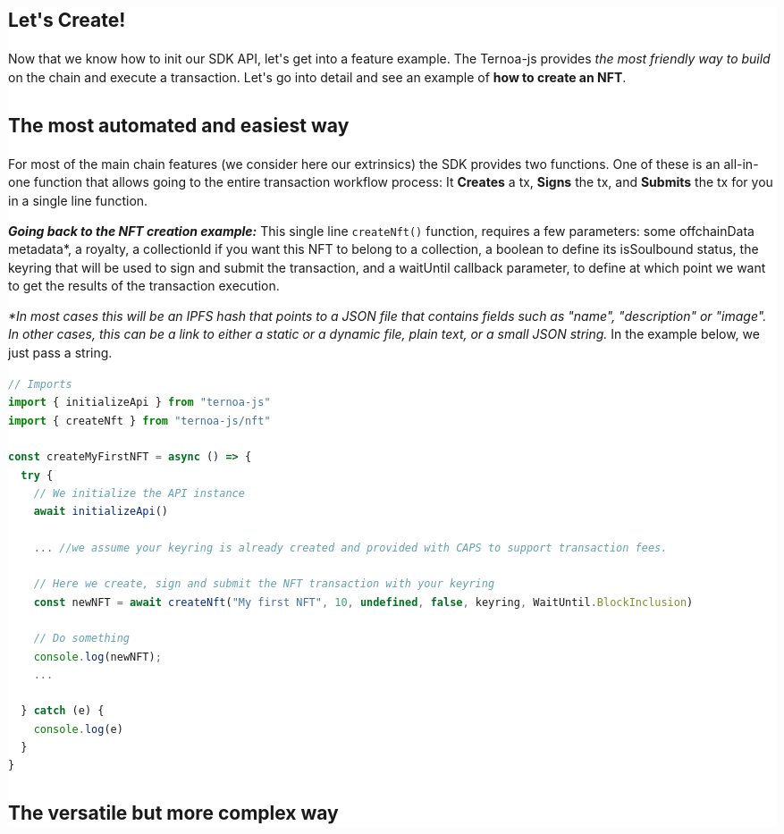 
## Let's Create!

Now that we know how to init our SDK API, let's get into a feature example. The Ternoa-js provides _the most friendly way to build_ on the chain and execute a transaction. Let's go into detail and see an example of **how to create an NFT**.

## The most automated and easiest way

For most of the main chain features (we consider here our extrinsics) the SDK provides two functions. One of these is an all-in-one function that allows going to the entire transaction workflow process: It **Creates** a tx, **Signs** the tx, and **Submits** the tx for you in a single line function.

**_Going back to the NFT creation example:_**
This single line `createNft()` function, requires a few parameters: some offchainData metadata\*, a royalty, a collectionId if you want this NFT to belong to a collection, a boolean to define its isSoulbound status, the keyring that will be used to sign and submit the transaction, and a waitUntil callback parameter, to define at which point we want to get the results of the transaction execution.

_\*In most cases this will be an IPFS hash that points to a JSON file that contains fields such as "name", "description" or "image". In other cases, this can be a link to either a static or a dynamic file, plain text, or a small JSON string._ In the example below, we just pass a string.

```js showLineNumbers
// Imports
import { initializeApi } from "ternoa-js"
import { createNft } from "ternoa-js/nft"

const createMyFirstNFT = async () => {
  try {
    // We initialize the API instance
    await initializeApi()

    ... //we assume your keyring is already created and provided with CAPS to support transaction fees.

    // Here we create, sign and submit the NFT transaction with your keyring
    const newNFT = await createNft("My first NFT", 10, undefined, false, keyring, WaitUntil.BlockInclusion)

    // Do something
    console.log(newNFT);
    ...

  } catch (e) {
    console.log(e)
  }
}
```

## The versatile but more complex way
